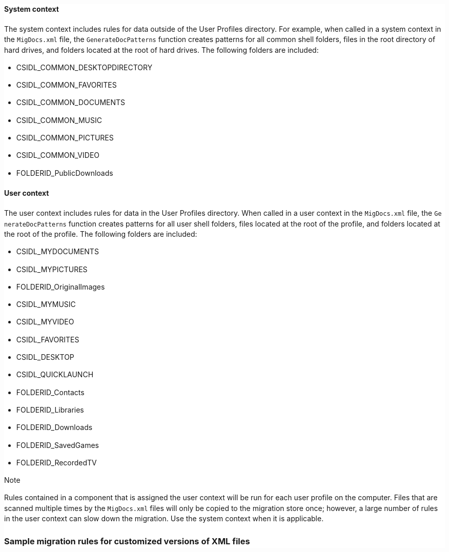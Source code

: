 #### System context

The system context includes rules for data outside of the User Profiles directory. For example, when called in a system context in the `MigDocs.xml` file, the `GenerateDocPatterns` function creates patterns for all common shell folders, files in the root directory of hard drives, and folders located at the root of hard drives. The following folders are included:

- CSIDL_COMMON_DESKTOPDIRECTORY

- CSIDL_COMMON_FAVORITES

- CSIDL_COMMON_DOCUMENTS

- CSIDL_COMMON_MUSIC

- CSIDL_COMMON_PICTURES

- CSIDL_COMMON_VIDEO

- FOLDERID_PublicDownloads

#### User context

The user context includes rules for data in the User Profiles directory. When called in a user context in the `MigDocs.xml` file, the `GenerateDocPatterns` function creates patterns for all user shell folders, files located at the root of the profile, and folders located at the root of the profile. The following folders are included:

- CSIDL_MYDOCUMENTS

- CSIDL_MYPICTURES

- FOLDERID_OriginalImages

- CSIDL_MYMUSIC

- CSIDL_MYVIDEO

- CSIDL_FAVORITES

- CSIDL_DESKTOP

- CSIDL_QUICKLAUNCH

- FOLDERID_Contacts

- FOLDERID_Libraries

- FOLDERID_Downloads

- FOLDERID_SavedGames

- FOLDERID_RecordedTV

> [!NOTE]
> Rules contained in a component that is assigned the user context will be run for each user profile on the computer. Files that are scanned multiple times by the `MigDocs.xml` files will only be copied to the migration store once; however, a large number of rules in the user context can slow down the migration. Use the system context when it is applicable.

### Sample migration rules for customized versions of XML files
